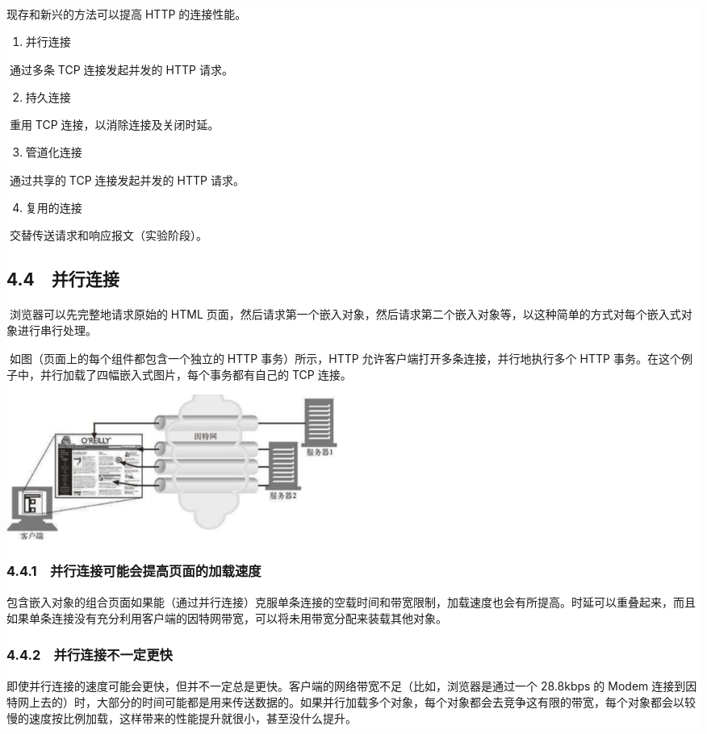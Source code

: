 现存和新兴的方法可以提高 HTTP 的连接性能。

1. 并行连接

​	通过多条 TCP 连接发起并发的 HTTP 请求。

2. 持久连接

​	重用 TCP 连接，以消除连接及关闭时延。

3. 管道化连接

​	通过共享的 TCP 连接发起并发的 HTTP 请求。

4. 复用的连接

​	交替传送请求和响应报文（实验阶段）。

## 4.4　并行连接

​	浏览器可以先完整地请求原始的 HTML 页面，然后请求第一个嵌入对象，然后请求第二个嵌入对象等，以这种简单的方式对每个嵌入式对象进行串行处理。

​	如图（页面上的每个组件都包含一个独立的 HTTP 事务）所示，HTTP 允许客户端打开多条连接，并行地执行多个 HTTP 事务。在这个例子中，并行加载了四幅嵌入式图片，每个事务都有自己的 TCP 连接。

<img src="../imgs/第1部分HTTPWeb的基础/image-20220408103639269.png" alt="image-20220408103639269" style="zoom:40%;" />



### 4.4.1　并行连接可能会提高页面的加载速度

​	包含嵌入对象的组合页面如果能（通过并行连接）克服单条连接的空载时间和带宽限制，加载速度也会有所提高。时延可以重叠起来，而且如果单条连接没有充分利用客户端的因特网带宽，可以将未用带宽分配来装载其他对象。

### 4.4.2　并行连接不一定更快

​	即使并行连接的速度可能会更快，但并不一定总是更快。客户端的网络带宽不足（比如，浏览器是通过一个 28.8kbps 的 Modem 连接到因特网上去的）时，大部分的时间可能都是用来传送数据的。如果并行加载多个对象，每个对象都会去竞争这有限的带宽，每个对象都会以较慢的速度按比例加载，这样带来的性能提升就很小，甚至没什么提升。
